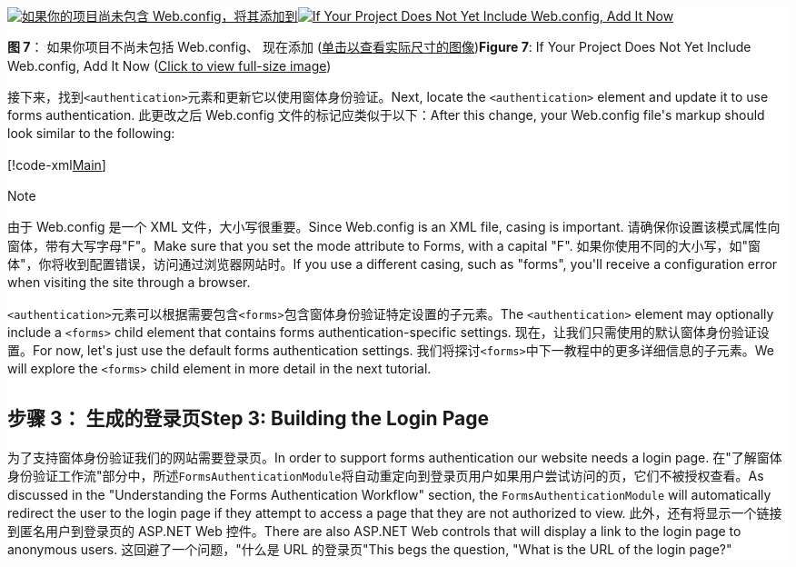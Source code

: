 
<span data-ttu-id="4fe8f-235">[![如果你的项目尚未包含 Web.config，将其添加到](an-overview-of-forms-authentication-cs/_static/image16.png)](an-overview-of-forms-authentication-cs/_static/image15.png)</span><span class="sxs-lookup"><span data-stu-id="4fe8f-235">[![If Your Project Does Not Yet Include Web.config, Add It Now](an-overview-of-forms-authentication-cs/_static/image16.png)](an-overview-of-forms-authentication-cs/_static/image15.png)</span></span>

<span data-ttu-id="4fe8f-236">**图 7**： 如果你项目不尚未包括 Web.config、 现在添加 ([单击以查看实际尺寸的图像](an-overview-of-forms-authentication-cs/_static/image17.png))</span><span class="sxs-lookup"><span data-stu-id="4fe8f-236">**Figure 7**: If Your Project Does Not Yet Include Web.config, Add It Now ([Click to view full-size image](an-overview-of-forms-authentication-cs/_static/image17.png))</span></span>


<span data-ttu-id="4fe8f-237">接下来，找到`<authentication>`元素和更新它以使用窗体身份验证。</span><span class="sxs-lookup"><span data-stu-id="4fe8f-237">Next, locate the `<authentication>` element and update it to use forms authentication.</span></span> <span data-ttu-id="4fe8f-238">此更改之后 Web.config 文件的标记应类似于以下：</span><span class="sxs-lookup"><span data-stu-id="4fe8f-238">After this change, your Web.config file's markup should look similar to the following:</span></span>

[!code-xml[Main](an-overview-of-forms-authentication-cs/samples/sample3.xml)]

> [!NOTE]
> <span data-ttu-id="4fe8f-239">由于 Web.config 是一个 XML 文件，大小写很重要。</span><span class="sxs-lookup"><span data-stu-id="4fe8f-239">Since Web.config is an XML file, casing is important.</span></span> <span data-ttu-id="4fe8f-240">请确保你设置该模式属性向窗体，带有大写字母"F"。</span><span class="sxs-lookup"><span data-stu-id="4fe8f-240">Make sure that you set the mode attribute to Forms, with a capital "F".</span></span> <span data-ttu-id="4fe8f-241">如果你使用不同的大小写，如"窗体"，你将收到配置错误，访问通过浏览器网站时。</span><span class="sxs-lookup"><span data-stu-id="4fe8f-241">If you use a different casing, such as "forms", you'll receive a configuration error when visiting the site through a browser.</span></span>


<span data-ttu-id="4fe8f-242">`<authentication>`元素可以根据需要包含`<forms>`包含窗体身份验证特定设置的子元素。</span><span class="sxs-lookup"><span data-stu-id="4fe8f-242">The `<authentication>` element may optionally include a `<forms>` child element that contains forms authentication-specific settings.</span></span> <span data-ttu-id="4fe8f-243">现在，让我们只需使用的默认窗体身份验证设置。</span><span class="sxs-lookup"><span data-stu-id="4fe8f-243">For now, let's just use the default forms authentication settings.</span></span> <span data-ttu-id="4fe8f-244">我们将探讨`<forms>`中下一教程中的更多详细信息的子元素。</span><span class="sxs-lookup"><span data-stu-id="4fe8f-244">We will explore the `<forms>` child element in more detail in the next tutorial.</span></span>

## <a name="step-3-building-the-login-page"></a><span data-ttu-id="4fe8f-245">步骤 3： 生成的登录页</span><span class="sxs-lookup"><span data-stu-id="4fe8f-245">Step 3: Building the Login Page</span></span>

<span data-ttu-id="4fe8f-246">为了支持窗体身份验证我们的网站需要登录页。</span><span class="sxs-lookup"><span data-stu-id="4fe8f-246">In order to support forms authentication our website needs a login page.</span></span> <span data-ttu-id="4fe8f-247">在"了解窗体身份验证工作流"部分中，所述`FormsAuthenticationModule`将自动重定向到登录页用户如果用户尝试访问的页，它们不被授权查看。</span><span class="sxs-lookup"><span data-stu-id="4fe8f-247">As discussed in the "Understanding the Forms Authentication Workflow" section, the `FormsAuthenticationModule` will automatically redirect the user to the login page if they attempt to access a page that they are not authorized to view.</span></span> <span data-ttu-id="4fe8f-248">此外，还有将显示一个链接到匿名用户到登录页的 ASP.NET Web 控件。</span><span class="sxs-lookup"><span data-stu-id="4fe8f-248">There are also ASP.NET Web controls that will display a link to the login page to anonymous users.</span></span> <span data-ttu-id="4fe8f-249">这回避了一个问题，"什么是 URL 的登录页"</span><span class="sxs-lookup"><span data-stu-id="4fe8f-249">This begs the question, "What is the URL of the login page?"</span></span>
